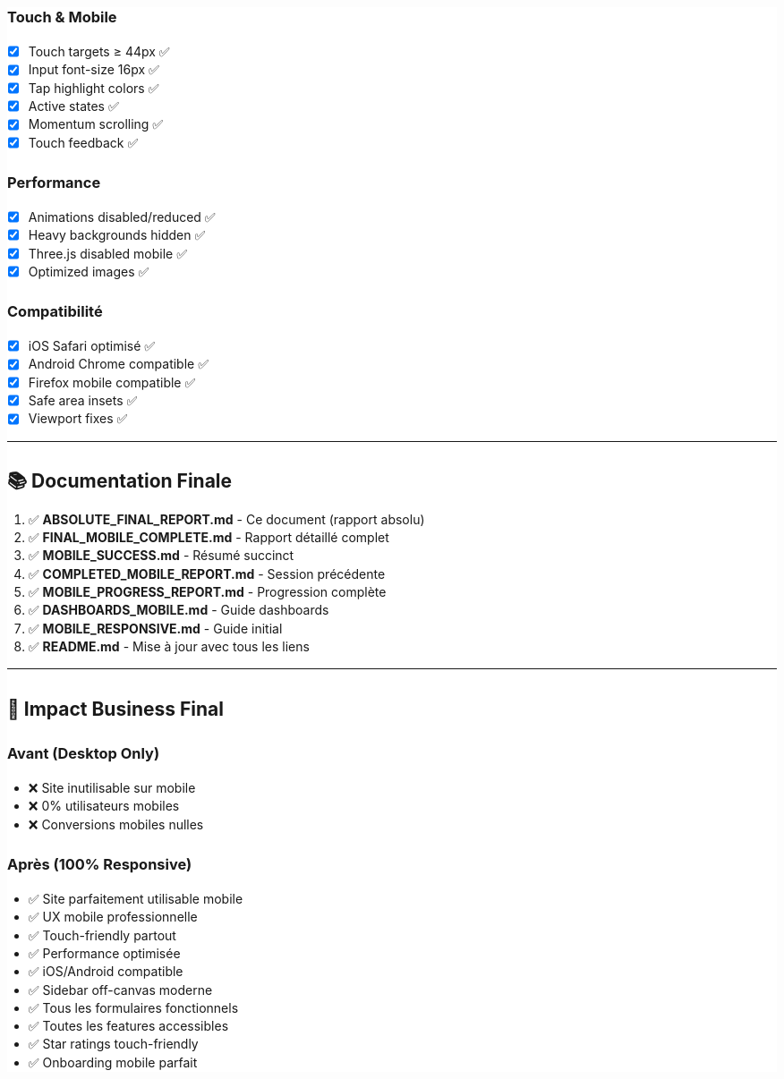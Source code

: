 ### Touch & Mobile
- [x] Touch targets ≥ 44px ✅
- [x] Input font-size 16px ✅
- [x] Tap highlight colors ✅
- [x] Active states ✅
- [x] Momentum scrolling ✅
- [x] Touch feedback ✅

### Performance
- [x] Animations disabled/reduced ✅
- [x] Heavy backgrounds hidden ✅
- [x] Three.js disabled mobile ✅
- [x] Optimized images ✅

### Compatibilité
- [x] iOS Safari optimisé ✅
- [x] Android Chrome compatible ✅
- [x] Firefox mobile compatible ✅
- [x] Safe area insets ✅
- [x] Viewport fixes ✅

---

## 📚 Documentation Finale

1. ✅ **ABSOLUTE_FINAL_REPORT.md** - Ce document (rapport absolu)
2. ✅ **FINAL_MOBILE_COMPLETE.md** - Rapport détaillé complet
3. ✅ **MOBILE_SUCCESS.md** - Résumé succinct
4. ✅ **COMPLETED_MOBILE_REPORT.md** - Session précédente
5. ✅ **MOBILE_PROGRESS_REPORT.md** - Progression complète
6. ✅ **DASHBOARDS_MOBILE.md** - Guide dashboards
7. ✅ **MOBILE_RESPONSIVE.md** - Guide initial
8. ✅ **README.md** - Mise à jour avec tous les liens

---

## 🎯 Impact Business Final

### Avant (Desktop Only)
- ❌ Site inutilisable sur mobile
- ❌ 0% utilisateurs mobiles
- ❌ Conversions mobiles nulles

### Après (100% Responsive)
- ✅ Site parfaitement utilisable mobile
- ✅ UX mobile professionnelle
- ✅ Touch-friendly partout
- ✅ Performance optimisée
- ✅ iOS/Android compatible
- ✅ Sidebar off-canvas moderne
- ✅ Tous les formulaires fonctionnels
- ✅ Toutes les features accessibles
- ✅ Star ratings touch-friendly
- ✅ Onboarding mobile parfait
